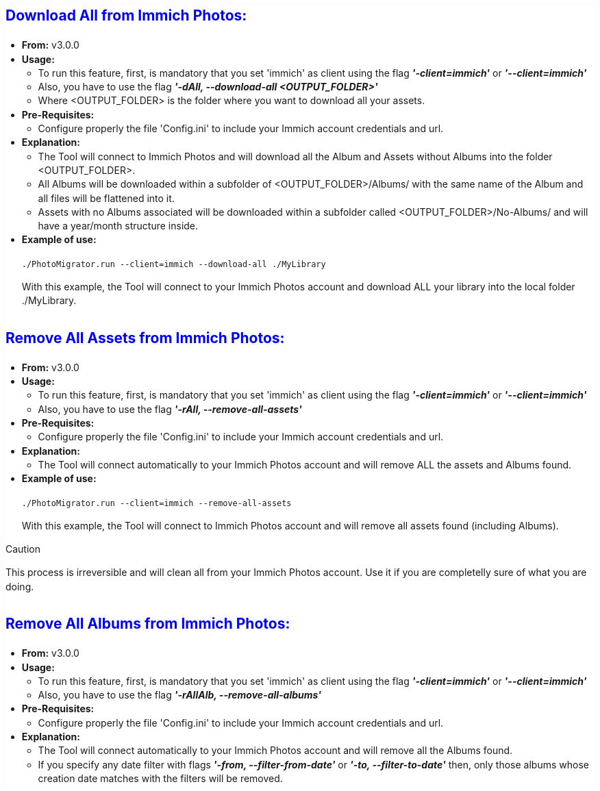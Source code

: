 
## <span style="color:blue">Download All from Immich Photos:</span>
- **From:** v3.0.0
- **Usage:**
  - To run this feature, first, is mandatory that you set 'immich' as client using the flag _**'-client=immich'**_ or _**'--client=immich'**_
  - Also, you have to use the flag _**'-dAll, --download-all \<OUTPUT_FOLDER>'**_
  - Where \<OUTPUT_FOLDER> is the folder where you want to download all your assets.
- **Pre-Requisites:**
  - Configure properly the file 'Config.ini' to include your Immich account credentials and url. 
- **Explanation:**
  - The Tool will connect to Immich Photos and will download all the Album and Assets without Albums into the folder \<OUTPUT_FOLDER>.
  - All Albums will be downloaded within a subfolder of \<OUTPUT_FOLDER>/Albums/ with the same name of the Album and all files will be flattened into it.
  - Assets with no Albums associated will be downloaded within a subfolder called \<OUTPUT_FOLDER>/No-Albums/ and will have a year/month structure inside.
- **Example of use:**
  ```
  ./PhotoMigrator.run --client=immich --download-all ./MyLibrary
  ```
  With this example, the Tool will connect to your Immich Photos account and download ALL your library into the local folder ./MyLibrary.
  

## <span style="color:blue">Remove All Assets from Immich Photos:</span>
- **From:** v3.0.0
- **Usage:**
  - To run this feature, first, is mandatory that you set 'immich' as client using the flag _**'-client=immich'**_ or _**'--client=immich'**_
  - Also, you have to use the flag _**'-rAll, --remove-all-assets'**_
- **Pre-Requisites:**
  - Configure properly the file 'Config.ini' to include your Immich account credentials and url. 
- **Explanation:**
  - The Tool will connect automatically to your Immich Photos account and will remove ALL the assets and Albums found.
- **Example of use:**
  ```
  ./PhotoMigrator.run --client=immich --remove-all-assets
  ```
  With this example, the Tool will connect to Immich Photos account and will remove all assets found (including Albums).

> [!CAUTION]  
> This process is irreversible and will clean all from your Immich Photos account. Use it if you are completelly sure of what you are doing.
  

## <span style="color:blue">Remove All Albums from Immich Photos:</span>
- **From:** v3.0.0 
- **Usage:**
  - To run this feature, first, is mandatory that you set 'immich' as client using the flag _**'-client=immich'**_ or _**'--client=immich'**_
  - Also, you have to use the flag _**'-rAllAlb, --remove-all-albums'**_
- **Pre-Requisites:**
  - Configure properly the file 'Config.ini' to include your Immich account credentials and url. 
- **Explanation:**
  - The Tool will connect automatically to your Immich Photos account and will remove all the Albums found.
  - If you specify any date filter with flags _**'-from, --filter-from-date'**_ or _**'-to, --filter-to-date'**_ then, only those albums whose creation date matches with the filters will be removed.  